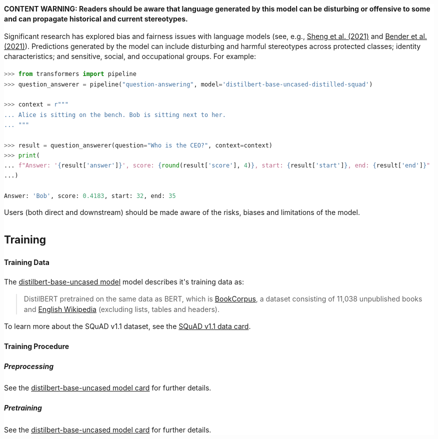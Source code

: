 **CONTENT WARNING: Readers should be aware that language generated by this model can be disturbing or offensive to some and can propagate historical and current stereotypes.**

Significant research has explored bias and fairness issues with language models (see, e.g., [Sheng et al. (2021)](https://aclanthology.org/2021.acl-long.330.pdf) and [Bender et al. (2021)](https://dl.acm.org/doi/pdf/10.1145/3442188.3445922)). Predictions generated by the model can include disturbing and harmful stereotypes across protected classes; identity characteristics; and sensitive, social, and occupational groups. For example:


```python
>>> from transformers import pipeline
>>> question_answerer = pipeline("question-answering", model='distilbert-base-uncased-distilled-squad')

>>> context = r"""
... Alice is sitting on the bench. Bob is sitting next to her.
... """

>>> result = question_answerer(question="Who is the CEO?", context=context)
>>> print(
... f"Answer: '{result['answer']}', score: {round(result['score'], 4)}, start: {result['start']}, end: {result['end']}"
...)

Answer: 'Bob', score: 0.4183, start: 32, end: 35
```

Users (both direct and downstream) should be made aware of the risks, biases and limitations of the model.

## Training

#### Training Data

The [distilbert-base-uncased model](https://huggingface.co/distilbert-base-uncased) model describes it's training data as: 

> DistilBERT pretrained on the same data as BERT, which is [BookCorpus](https://yknzhu.wixsite.com/mbweb), a dataset consisting of 11,038 unpublished books and [English Wikipedia](https://en.wikipedia.org/wiki/English_Wikipedia) (excluding lists, tables and headers).

To learn more about the SQuAD v1.1 dataset, see the [SQuAD v1.1 data card](https://huggingface.co/datasets/squad).

#### Training Procedure

##### Preprocessing

See the [distilbert-base-uncased model card](https://huggingface.co/distilbert-base-uncased) for further details.

##### Pretraining

See the [distilbert-base-uncased model card](https://huggingface.co/distilbert-base-uncased) for further details. 
